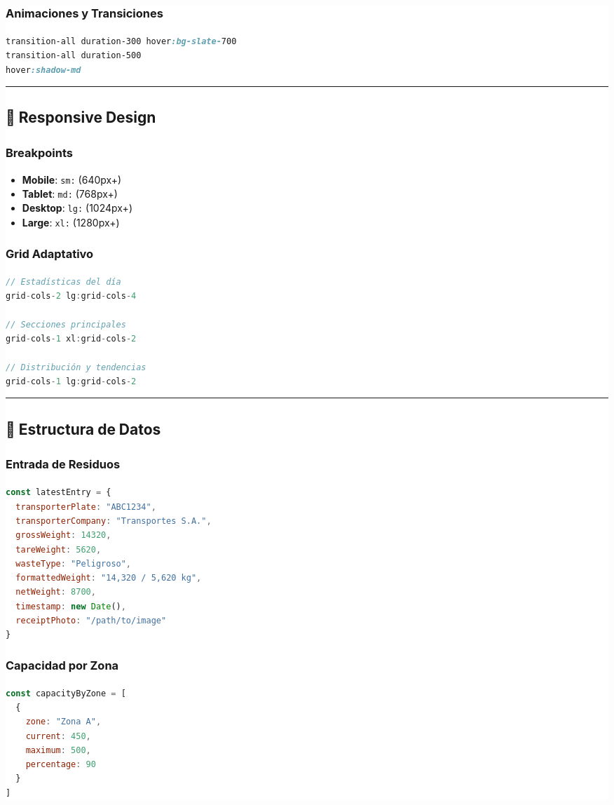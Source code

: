 ### Animaciones y Transiciones
```css
transition-all duration-300 hover:bg-slate-700
transition-all duration-500
hover:shadow-md
```

---

## 📱 Responsive Design

### Breakpoints
- **Mobile**: `sm:` (640px+)
- **Tablet**: `md:` (768px+)
- **Desktop**: `lg:` (1024px+)
- **Large**: `xl:` (1280px+)

### Grid Adaptativo
```jsx
// Estadísticas del día
grid-cols-2 lg:grid-cols-4

// Secciones principales  
grid-cols-1 xl:grid-cols-2

// Distribución y tendencias
grid-cols-1 lg:grid-cols-2
```

---

## 🔧 Estructura de Datos

### Entrada de Residuos
```javascript
const latestEntry = {
  transporterPlate: "ABC1234",
  transporterCompany: "Transportes S.A.",
  grossWeight: 14320,
  tareWeight: 5620,
  wasteType: "Peligroso",
  formattedWeight: "14,320 / 5,620 kg",
  netWeight: 8700,
  timestamp: new Date(),
  receiptPhoto: "/path/to/image"
}
```

### Capacidad por Zona
```javascript
const capacityByZone = [
  { 
    zone: "Zona A", 
    current: 450, 
    maximum: 500, 
    percentage: 90 
  }
]
```
